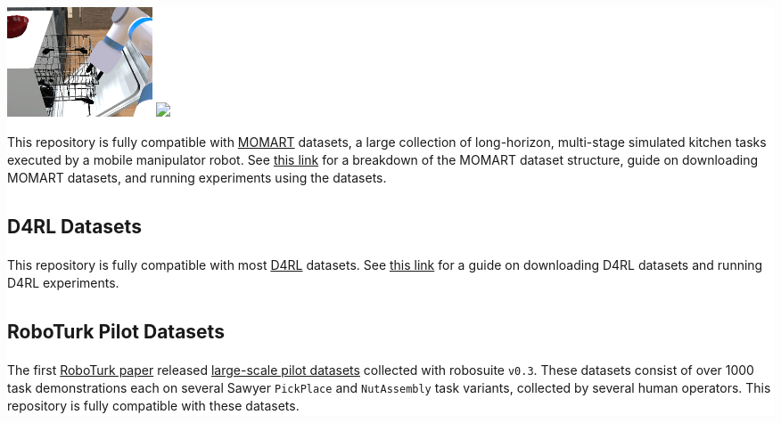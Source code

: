   <img width="19.0%" src="docs/images/momart_open_dishwasher.png">
  <img width="19.0%" src="docs/images/momart_open_dresser.png">
 </p>

This repository is fully compatible with [MOMART](https://sites.google.com/view/il-for-mm/home) datasets, a large collection of long-horizon, multi-stage simulated kitchen tasks executed by a mobile manipulator robot. See [this link](https://sites.google.com/view/il-for-mm/datasets) for a breakdown of the MOMART dataset structure, guide on downloading MOMART datasets, and running experiments using the datasets.



## D4RL Datasets

This repository is fully compatible with most [D4RL](https://github.com/rail-berkeley/d4rl) datasets. See [this link](./results.html#d4rl) for a guide on downloading D4RL datasets and running D4RL experiments.



## RoboTurk Pilot Datasets

The first [RoboTurk paper](https://arxiv.org/abs/1811.02790) released [large-scale pilot datasets](https://roboturk.stanford.edu/dataset_sim.html) collected with robosuite `v0.3`. These datasets consist of over 1000 task demonstrations each on several Sawyer `PickPlace` and `NutAssembly` task variants, collected by several human operators. This repository is fully compatible with these datasets. 
